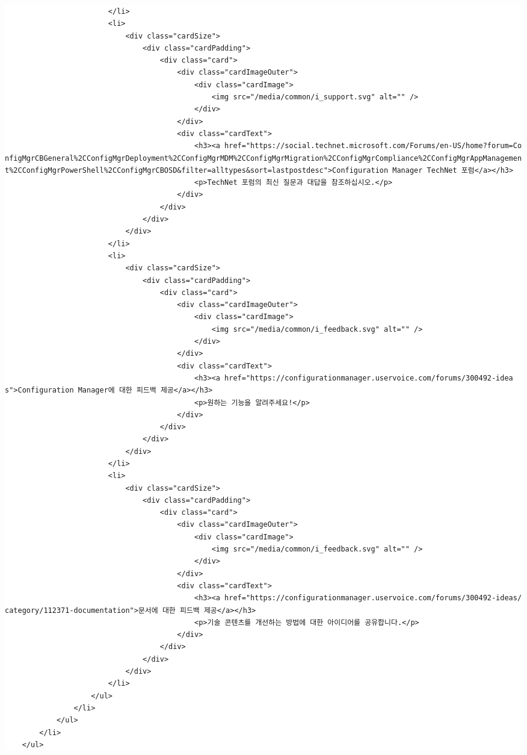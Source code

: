                             </li>
                            <li>
                                <div class="cardSize">
                                    <div class="cardPadding">
                                        <div class="card">
                                            <div class="cardImageOuter">
                                                <div class="cardImage">
                                                    <img src="/media/common/i_support.svg" alt="" />
                                                </div>
                                            </div>
                                            <div class="cardText">
                                                <h3><a href="https://social.technet.microsoft.com/Forums/en-US/home?forum=ConfigMgrCBGeneral%2CConfigMgrDeployment%2CConfigMgrMDM%2CConfigMgrMigration%2CConfigMgrCompliance%2CConfigMgrAppManagement%2CConfigMgrPowerShell%2CConfigMgrCBOSD&filter=alltypes&sort=lastpostdesc">Configuration Manager TechNet 포럼</a></h3>
                                                <p>TechNet 포럼의 최신 질문과 대답을 참조하십시오.</p>
                                            </div>
                                        </div>
                                    </div>
                                </div>
                            </li>
                            <li>
                                <div class="cardSize">
                                    <div class="cardPadding">
                                        <div class="card">
                                            <div class="cardImageOuter">
                                                <div class="cardImage">
                                                    <img src="/media/common/i_feedback.svg" alt="" />
                                                </div>
                                            </div>
                                            <div class="cardText">
                                                <h3><a href="https://configurationmanager.uservoice.com/forums/300492-ideas">Configuration Manager에 대한 피드백 제공</a></h3>
                                                <p>원하는 기능을 알려주세요!</p>
                                            </div>
                                        </div>
                                    </div>
                                </div>
                            </li>
                            <li>
                                <div class="cardSize">
                                    <div class="cardPadding">
                                        <div class="card">
                                            <div class="cardImageOuter">
                                                <div class="cardImage">
                                                    <img src="/media/common/i_feedback.svg" alt="" />
                                                </div>
                                            </div>
                                            <div class="cardText">
                                                <h3><a href="https://configurationmanager.uservoice.com/forums/300492-ideas/category/112371-documentation">문서에 대한 피드백 제공</a></h3>
                                                <p>기술 콘텐츠를 개선하는 방법에 대한 아이디어를 공유합니다.</p>
                                            </div>
                                        </div>
                                    </div>
                                </div>
                            </li>
                        </ul>
                    </li>
                </ul>
            </li>
        </ul>